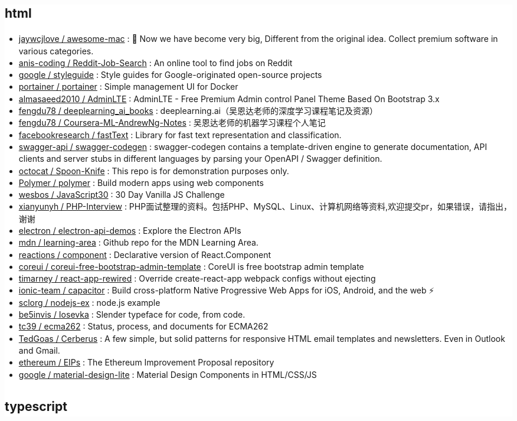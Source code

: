 ## html

- [jaywcjlove / awesome-mac](https://github.com/jaywcjlove/awesome-mac) :  Now we have become very big, Different from the original idea. Collect premium software in various categories.
- [anis-coding / Reddit-Job-Search](https://github.com/anis-coding/Reddit-Job-Search) : An online tool to find jobs on Reddit
- [google / styleguide](https://github.com/google/styleguide) : Style guides for Google-originated open-source projects
- [portainer / portainer](https://github.com/portainer/portainer) : Simple management UI for Docker
- [almasaeed2010 / AdminLTE](https://github.com/almasaeed2010/AdminLTE) : AdminLTE - Free Premium Admin control Panel Theme Based On Bootstrap 3.x
- [fengdu78 / deeplearning_ai_books](https://github.com/fengdu78/deeplearning_ai_books) : deeplearning.ai（吴恩达老师的深度学习课程笔记及资源）
- [fengdu78 / Coursera-ML-AndrewNg-Notes](https://github.com/fengdu78/Coursera-ML-AndrewNg-Notes) : 吴恩达老师的机器学习课程个人笔记
- [facebookresearch / fastText](https://github.com/facebookresearch/fastText) : Library for fast text representation and classification.
- [swagger-api / swagger-codegen](https://github.com/swagger-api/swagger-codegen) : swagger-codegen contains a template-driven engine to generate documentation, API clients and server stubs in different languages by parsing your OpenAPI / Swagger definition.
- [octocat / Spoon-Knife](https://github.com/octocat/Spoon-Knife) : This repo is for demonstration purposes only.
- [Polymer / polymer](https://github.com/Polymer/polymer) : Build modern apps using web components
- [wesbos / JavaScript30](https://github.com/wesbos/JavaScript30) : 30 Day Vanilla JS Challenge
- [xianyunyh / PHP-Interview](https://github.com/xianyunyh/PHP-Interview) : PHP面试整理的资料。包括PHP、MySQL、Linux、计算机网络等资料,欢迎提交pr，如果错误，请指出，谢谢
- [electron / electron-api-demos](https://github.com/electron/electron-api-demos) : Explore the Electron APIs
- [mdn / learning-area](https://github.com/mdn/learning-area) : Github repo for the MDN Learning Area.
- [reactions / component](https://github.com/reactions/component) : Declarative version of React.Component
- [coreui / coreui-free-bootstrap-admin-template](https://github.com/coreui/coreui-free-bootstrap-admin-template) : CoreUI is free bootstrap admin template
- [timarney / react-app-rewired](https://github.com/timarney/react-app-rewired) : Override create-react-app webpack configs without ejecting
- [ionic-team / capacitor](https://github.com/ionic-team/capacitor) : Build cross-platform Native Progressive Web Apps for iOS, Android, and the web ⚡️
- [sclorg / nodejs-ex](https://github.com/sclorg/nodejs-ex) : node.js example
- [be5invis / Iosevka](https://github.com/be5invis/Iosevka) : Slender typeface for code, from code.
- [tc39 / ecma262](https://github.com/tc39/ecma262) : Status, process, and documents for ECMA262
- [TedGoas / Cerberus](https://github.com/TedGoas/Cerberus) : A few simple, but solid patterns for responsive HTML email templates and newsletters. Even in Outlook and Gmail.
- [ethereum / EIPs](https://github.com/ethereum/EIPs) : The Ethereum Improvement Proposal repository
- [google / material-design-lite](https://github.com/google/material-design-lite) : Material Design Components in HTML/CSS/JS


## typescript
